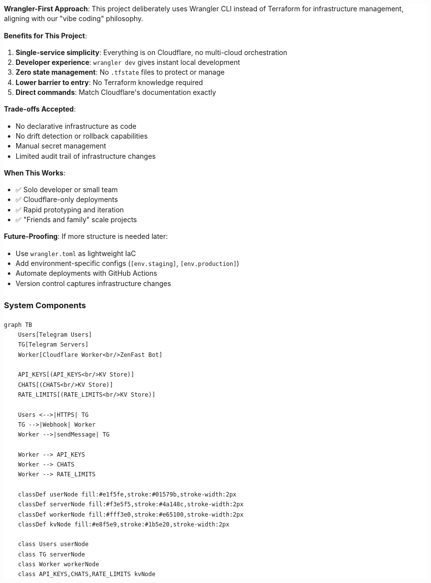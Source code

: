 **Wrangler-First Approach**:
This project deliberately uses Wrangler CLI instead of Terraform for infrastructure management, aligning with our "vibe coding" philosophy.

**Benefits for This Project**:
1. **Single-service simplicity**: Everything is on Cloudflare, no multi-cloud orchestration
2. **Developer experience**: `wrangler dev` gives instant local development
3. **Zero state management**: No `.tfstate` files to protect or manage
4. **Lower barrier to entry**: No Terraform knowledge required
5. **Direct commands**: Match Cloudflare's documentation exactly

**Trade-offs Accepted**:
- No declarative infrastructure as code
- No drift detection or rollback capabilities  
- Manual secret management
- Limited audit trail of infrastructure changes

**When This Works**:
- ✅ Solo developer or small team
- ✅ Cloudflare-only deployments
- ✅ Rapid prototyping and iteration
- ✅ "Friends and family" scale projects

**Future-Proofing**:
If more structure is needed later:
- Use `wrangler.toml` as lightweight IaC
- Add environment-specific configs (`[env.staging]`, `[env.production]`)
- Automate deployments with GitHub Actions
- Version control captures infrastructure changes

### System Components

```mermaid
graph TB
    Users[Telegram Users]
    TG[Telegram Servers]
    Worker[Cloudflare Worker<br/>ZenFast Bot]
    
    API_KEYS[(API_KEYS<br/>KV Store)]
    CHATS[(CHATS<br/>KV Store)]
    RATE_LIMITS[(RATE_LIMITS<br/>KV Store)]
    
    Users <-->|HTTPS| TG
    TG -->|Webhook| Worker
    Worker -->|sendMessage| TG
    
    Worker --> API_KEYS
    Worker --> CHATS
    Worker --> RATE_LIMITS
    
    classDef userNode fill:#e1f5fe,stroke:#01579b,stroke-width:2px
    classDef serverNode fill:#f3e5f5,stroke:#4a148c,stroke-width:2px
    classDef workerNode fill:#fff3e0,stroke:#e65100,stroke-width:2px
    classDef kvNode fill:#e8f5e9,stroke:#1b5e20,stroke-width:2px
    
    class Users userNode
    class TG serverNode
    class Worker workerNode
    class API_KEYS,CHATS,RATE_LIMITS kvNode
```
